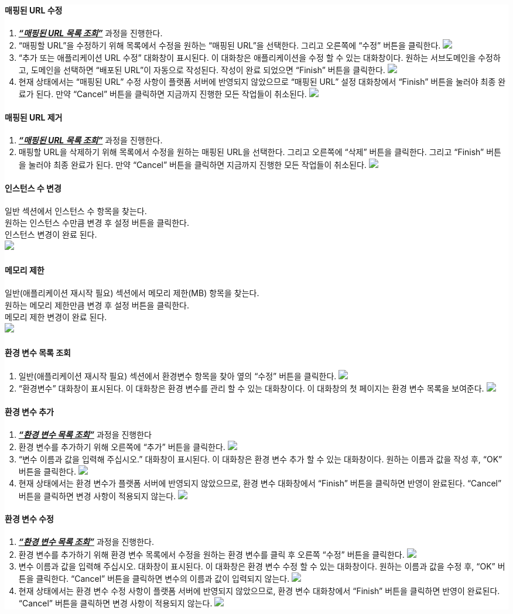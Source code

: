 #### 매핑된 URL 수정

1. [_**“매핑된 URL 목록 조회”**_](open-paas.md#매핑된-url-목록-조회) 과정을 진행한다.
2. “매핑할 URL”을 수정하기 위해 목록에서 수정을 원하는 “매핑된 URL”을 선택한다. 그리고 오른쪽에 “수정” 버튼을 클릭한다. ![](../../.gitbook/assets/image80.png)
3. “추가 또는 애플리케이션 URL 수정” 대화창이 표시된다. 이 대화창은 애플리케이션을 수정 할 수 있는 대화창이다. 원하는 서브도메인을 수정하고, 도메인을 선택하면 “배포된 URL”이 자동으로 작성된다. 작성이 완료 되었으면 “Finish” 버튼을 클릭한다. ![](../../.gitbook/assets/image81.png)
4. 현재 상태에서는 “매핑된 URL” 수정 사항이 플랫폼 서버에 반영되지 않았으므로 “매핑된 URL” 설정 대화창에서 “Finish” 버튼을 눌러야 최종 완료가 된다. 만약 “Cancel” 버튼을 클릭하면 지금까지 진행한 모든 작업들이 취소된다. ![](../../.gitbook/assets/image83.png)

#### 매핑된 URL 제거

1. [_**“매핑된 URL 목록 조회”**_](open-paas.md#매핑된-url-목록-조회) 과정을 진행한다.
2. 매핑할 URL을 삭제하기 위해 목록에서 수정을 원하는 매핑된 URL을 선택한다. 그리고 오른쪽에 “삭제” 버튼을 클릭한다. 그리고 “Finish” 버튼을 눌러야 최종 완료가 된다. 만약 “Cancel” 버튼을 클릭하면 지금까지 진행한 모든 작업들이 취소된다. ![](../../.gitbook/assets/image84.png)

#### 인스턴스 수 변경

일반 섹션에서 인스턴스 수 항목을 찾는다.  
원하는 인스턴스 수만큼 변경 후 설정 버튼을 클릭한다.  
인스턴스 변경이 완료 된다.  
![](../../.gitbook/assets/image85.png)

#### 메모리 제한

일반\(애플리케이션 재시작 필요\) 섹션에서 메모리 제한\(MB\) 항목을 찾는다.  
원하는 메모리 제한만큼 변경 후 설정 버튼을 클릭한다.  
메모리 제한 변경이 완료 된다.  
![](../../.gitbook/assets/image87.png)

#### 환경 변수 목록 조회

1. 일반\(애플리케이션 재시작 필요\) 섹션에서 환경변수 항목을 찾아 옆의 “수정” 버튼을 클릭한다. ![](../../.gitbook/assets/image86.png)
2. “환경변수” 대화창이 표시된다. 이 대화창은 환경 변수를 관리 할 수 있는 대화창이다. 이 대화창의 첫 페이지는 환경 변수 목록을 보여준다. ![](../../.gitbook/assets/image053%20%281%29.png)

#### 환경 변수 추가

1. [_**“환경 변수 목록 조회”**_](open-paas.md#환경-변수-목록-조회) 과정을 진행한다
2. 환경 변수를 추가하기 위해 오른쪽에 “추가” 버튼을 클릭한다. ![](../../.gitbook/assets/image88.png)
3. “변수 이름과 값을 입력해 주십시오.” 대화창이 표시된다. 이 대화창은 환경 변수 추가 할 수 있는 대화창이다. 원하는 이름과 값을 작성 후, “OK” 버튼을 클릭한다. ![](../../.gitbook/assets/image91.png)
4. 현재 상태에서는 환경 변수가 플랫폼 서버에 반영되지 않았으므로, 환경 변수 대화창에서 “Finish” 버튼을 클릭하면 반영이 완료된다. “Cancel” 버튼을 클릭하면 변경 사항이 적용되지 않는다. ![](../../.gitbook/assets/image93.png)

#### 환경 변수 수정

1. [_**“환경 변수 목록 조회”**_](open-paas.md#환경-변수-목록-조회) 과정을 진행한다.
2. 환경 변수를 추가하기 위해 환경 변수 목록에서 수정을 원하는 환경 변수를 클릭 후 오른쪽 “수정” 버튼을 클릭한다. ![](../../.gitbook/assets/image94.png)
3. 변수 이름과 값을 입력해 주십시오. 대화창이 표시된다. 이 대화창은 환경 변수 수정 할 수 있는 대화창이다. 원하는 이름과 값을 수정 후, “OK” 버튼을 클릭한다. “Cancel” 버튼을 클릭하면 변수의 이름과 값이 입력되지 않는다. ![](../../.gitbook/assets/image91.png)
4. 현재 상태에서는 환경 변수 수정 사항이 플랫폼 서버에 반영되지 않았으므로, 환경 변수 대화창에서 “Finish” 버튼을 클릭하면 반영이 완료된다. “Cancel” 버튼을 클릭하면 변경 사항이 적용되지 않는다. ![](../../.gitbook/assets/image97.png)
